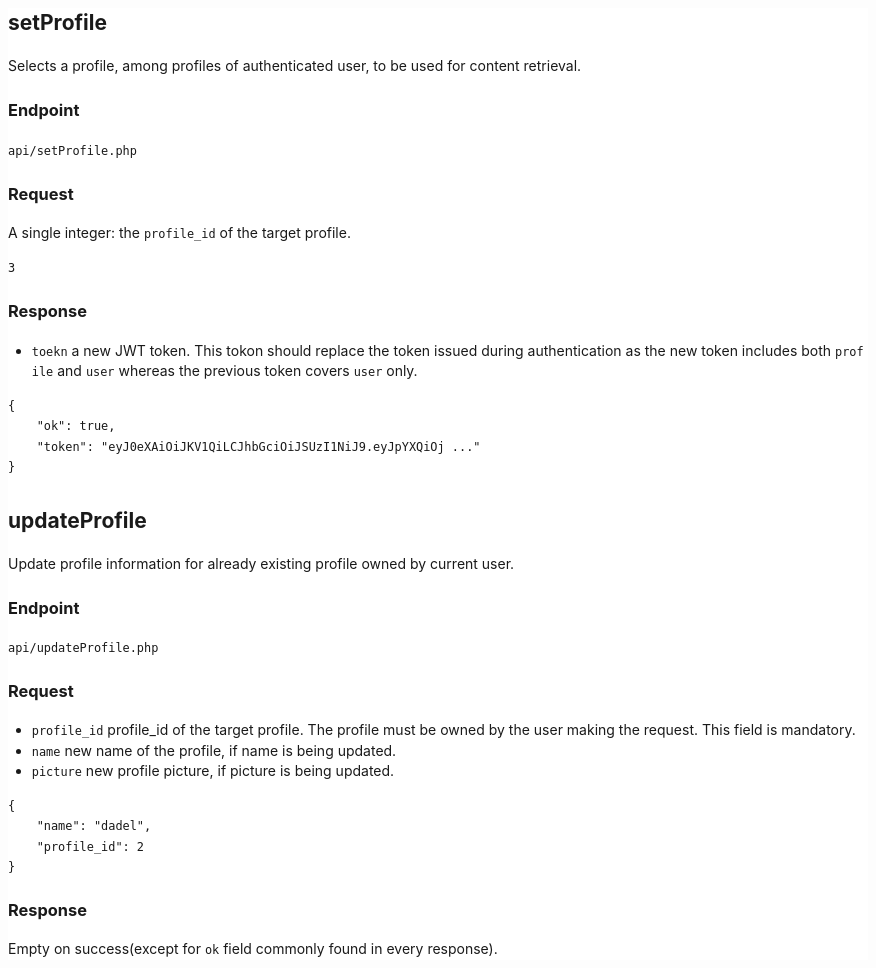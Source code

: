 
## setProfile

Selects a profile, among profiles of authenticated user, to be used for content retrieval.

### Endpoint

`api/setProfile.php`


### Request

A single integer: the `profile_id` of the target profile.

```
3
```

### Response

+ `toekn` a new JWT token. This tokon should replace the token issued during authentication
    as the new token includes both `profile` and `user` whereas the previous token covers `user` only.

```
{
    "ok": true,
    "token": "eyJ0eXAiOiJKV1QiLCJhbGciOiJSUzI1NiJ9.eyJpYXQiOj ..."
}
```

## updateProfile

Update profile information for already existing profile owned by current user.

### Endpoint

`api/updateProfile.php`

### Request

+ `profile_id` profile_id of the target profile. The profile must be owned by the user making
    the request. This field is mandatory.
+ `name` new name of the profile, if name is being updated.
+ `picture` new profile picture, if picture is being updated.

```
{
    "name": "dadel",
    "profile_id": 2
}
```

### Response

Empty on success(except for `ok` field commonly found in every response).
